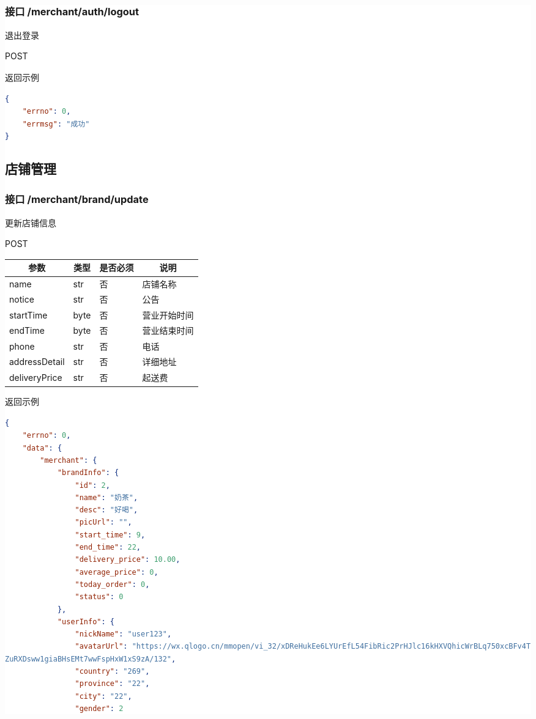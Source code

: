 

### 接口 /merchant/auth/logout

退出登录

POST

返回示例

~~~json
{
    "errno": 0,
    "errmsg": "成功"
}
~~~



## 店铺管理

### 接口 /merchant/brand/update

更新店铺信息

POST

| 参数          | 类型 | 是否必须 | 说明         |
| ------------- | ---- | -------- | ------------ |
| name          | str  | 否       | 店铺名称     |
| notice        | str  | 否       | 公告         |
| startTime     | byte | 否       | 营业开始时间 |
| endTime       | byte | 否       | 营业结束时间 |
| phone         | str  | 否       | 电话         |
| addressDetail | str  | 否       | 详细地址     |
| deliveryPrice | str  | 否       | 起送费       |

返回示例

~~~json
{
    "errno": 0,
    "data": {
        "merchant": {
            "brandInfo": {
                "id": 2,
                "name": "奶茶",
                "desc": "好喝",
                "picUrl": "",
                "start_time": 9,
                "end_time": 22,
                "delivery_price": 10.00,
                "average_price": 0,
                "today_order": 0,
                "status": 0
            },
            "userInfo": {
                "nickName": "user123",
                "avatarUrl": "https://wx.qlogo.cn/mmopen/vi_32/xDReHukEe6LYUrEfL54FibRic2PrHJlc16kHXVQhicWrBLq750xcBFv4TZuRXDsww1giaBHsEMt7wwFspHxW1xS9zA/132",
                "country": "269",
                "province": "22",
                "city": "22",
                "gender": 2
~~~